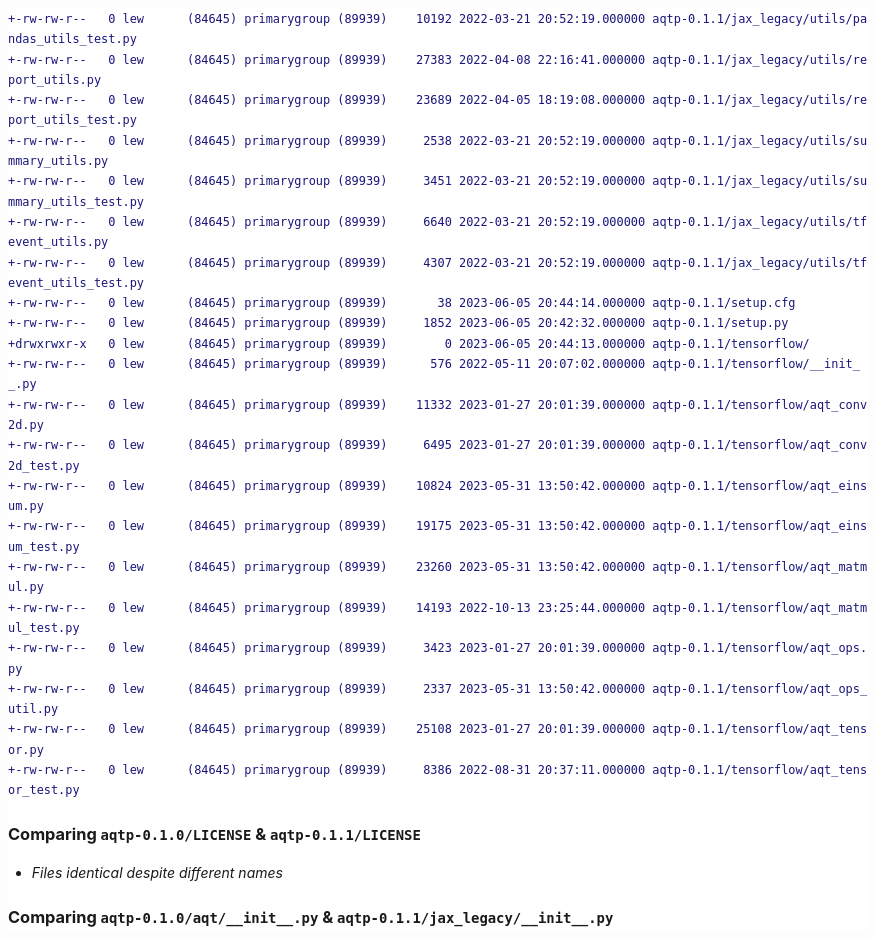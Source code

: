 ```diff
+-rw-rw-r--   0 lew      (84645) primarygroup (89939)    10192 2022-03-21 20:52:19.000000 aqtp-0.1.1/jax_legacy/utils/pandas_utils_test.py
+-rw-rw-r--   0 lew      (84645) primarygroup (89939)    27383 2022-04-08 22:16:41.000000 aqtp-0.1.1/jax_legacy/utils/report_utils.py
+-rw-rw-r--   0 lew      (84645) primarygroup (89939)    23689 2022-04-05 18:19:08.000000 aqtp-0.1.1/jax_legacy/utils/report_utils_test.py
+-rw-rw-r--   0 lew      (84645) primarygroup (89939)     2538 2022-03-21 20:52:19.000000 aqtp-0.1.1/jax_legacy/utils/summary_utils.py
+-rw-rw-r--   0 lew      (84645) primarygroup (89939)     3451 2022-03-21 20:52:19.000000 aqtp-0.1.1/jax_legacy/utils/summary_utils_test.py
+-rw-rw-r--   0 lew      (84645) primarygroup (89939)     6640 2022-03-21 20:52:19.000000 aqtp-0.1.1/jax_legacy/utils/tfevent_utils.py
+-rw-rw-r--   0 lew      (84645) primarygroup (89939)     4307 2022-03-21 20:52:19.000000 aqtp-0.1.1/jax_legacy/utils/tfevent_utils_test.py
+-rw-rw-r--   0 lew      (84645) primarygroup (89939)       38 2023-06-05 20:44:14.000000 aqtp-0.1.1/setup.cfg
+-rw-rw-r--   0 lew      (84645) primarygroup (89939)     1852 2023-06-05 20:42:32.000000 aqtp-0.1.1/setup.py
+drwxrwxr-x   0 lew      (84645) primarygroup (89939)        0 2023-06-05 20:44:13.000000 aqtp-0.1.1/tensorflow/
+-rw-rw-r--   0 lew      (84645) primarygroup (89939)      576 2022-05-11 20:07:02.000000 aqtp-0.1.1/tensorflow/__init__.py
+-rw-rw-r--   0 lew      (84645) primarygroup (89939)    11332 2023-01-27 20:01:39.000000 aqtp-0.1.1/tensorflow/aqt_conv2d.py
+-rw-rw-r--   0 lew      (84645) primarygroup (89939)     6495 2023-01-27 20:01:39.000000 aqtp-0.1.1/tensorflow/aqt_conv2d_test.py
+-rw-rw-r--   0 lew      (84645) primarygroup (89939)    10824 2023-05-31 13:50:42.000000 aqtp-0.1.1/tensorflow/aqt_einsum.py
+-rw-rw-r--   0 lew      (84645) primarygroup (89939)    19175 2023-05-31 13:50:42.000000 aqtp-0.1.1/tensorflow/aqt_einsum_test.py
+-rw-rw-r--   0 lew      (84645) primarygroup (89939)    23260 2023-05-31 13:50:42.000000 aqtp-0.1.1/tensorflow/aqt_matmul.py
+-rw-rw-r--   0 lew      (84645) primarygroup (89939)    14193 2022-10-13 23:25:44.000000 aqtp-0.1.1/tensorflow/aqt_matmul_test.py
+-rw-rw-r--   0 lew      (84645) primarygroup (89939)     3423 2023-01-27 20:01:39.000000 aqtp-0.1.1/tensorflow/aqt_ops.py
+-rw-rw-r--   0 lew      (84645) primarygroup (89939)     2337 2023-05-31 13:50:42.000000 aqtp-0.1.1/tensorflow/aqt_ops_util.py
+-rw-rw-r--   0 lew      (84645) primarygroup (89939)    25108 2023-01-27 20:01:39.000000 aqtp-0.1.1/tensorflow/aqt_tensor.py
+-rw-rw-r--   0 lew      (84645) primarygroup (89939)     8386 2022-08-31 20:37:11.000000 aqtp-0.1.1/tensorflow/aqt_tensor_test.py
```

### Comparing `aqtp-0.1.0/LICENSE` & `aqtp-0.1.1/LICENSE`

 * *Files identical despite different names*

### Comparing `aqtp-0.1.0/aqt/__init__.py` & `aqtp-0.1.1/jax_legacy/__init__.py`
